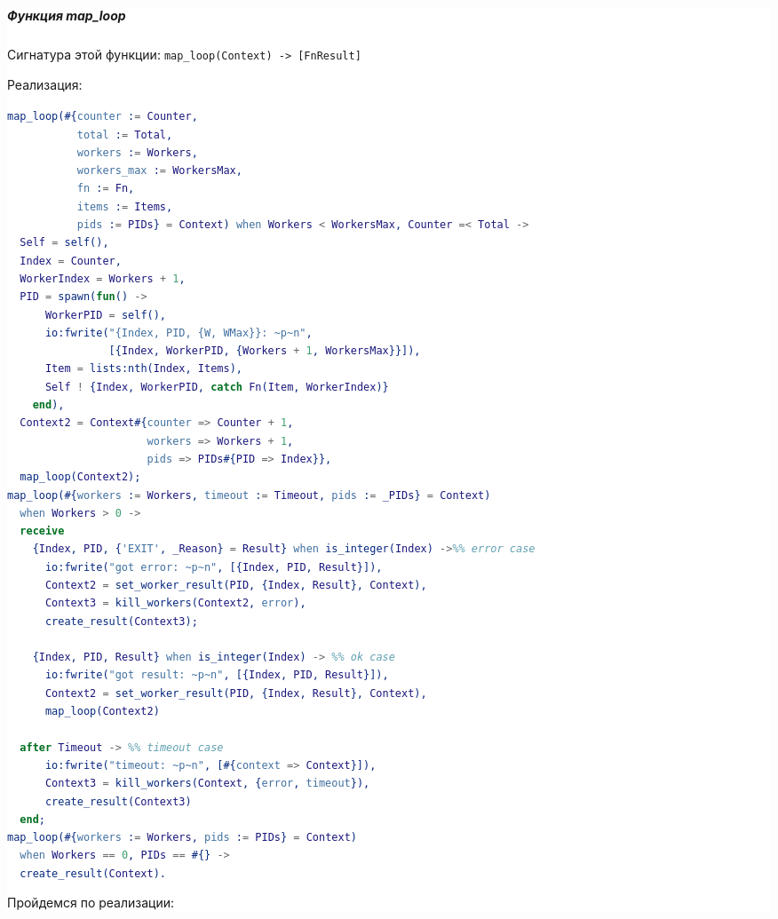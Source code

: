 ##### Функция map_loop

Сигнатура этой функции: `map_loop(Context) -> [FnResult]`

Реализация:

```erlang
map_loop(#{counter := Counter, 
           total := Total, 
           workers := Workers, 
           workers_max := WorkersMax, 
           fn := Fn, 
           items := Items, 
           pids := PIDs} = Context) when Workers < WorkersMax, Counter =< Total ->
  Self = self(),
  Index = Counter,
  WorkerIndex = Workers + 1,
  PID = spawn(fun() ->
      WorkerPID = self(),
      io:fwrite("{Index, PID, {W, WMax}}: ~p~n", 
                [{Index, WorkerPID, {Workers + 1, WorkersMax}}]),
      Item = lists:nth(Index, Items),
      Self ! {Index, WorkerPID, catch Fn(Item, WorkerIndex)}
    end),
  Context2 = Context#{counter => Counter + 1, 
                      workers => Workers + 1, 
                      pids => PIDs#{PID => Index}},
  map_loop(Context2);
map_loop(#{workers := Workers, timeout := Timeout, pids := _PIDs} = Context) 
  when Workers > 0 ->
  receive
    {Index, PID, {'EXIT', _Reason} = Result} when is_integer(Index) ->%% error case
      io:fwrite("got error: ~p~n", [{Index, PID, Result}]),
      Context2 = set_worker_result(PID, {Index, Result}, Context),
      Context3 = kill_workers(Context2, error),
      create_result(Context3);

    {Index, PID, Result} when is_integer(Index) -> %% ok case
      io:fwrite("got result: ~p~n", [{Index, PID, Result}]),
      Context2 = set_worker_result(PID, {Index, Result}, Context),
      map_loop(Context2)

  after Timeout -> %% timeout case
      io:fwrite("timeout: ~p~n", [#{context => Context}]),
      Context3 = kill_workers(Context, {error, timeout}),
      create_result(Context3)
  end;
map_loop(#{workers := Workers, pids := PIDs} = Context) 
  when Workers == 0, PIDs == #{} ->
  create_result(Context).
```

Пройдемся по реализации:
